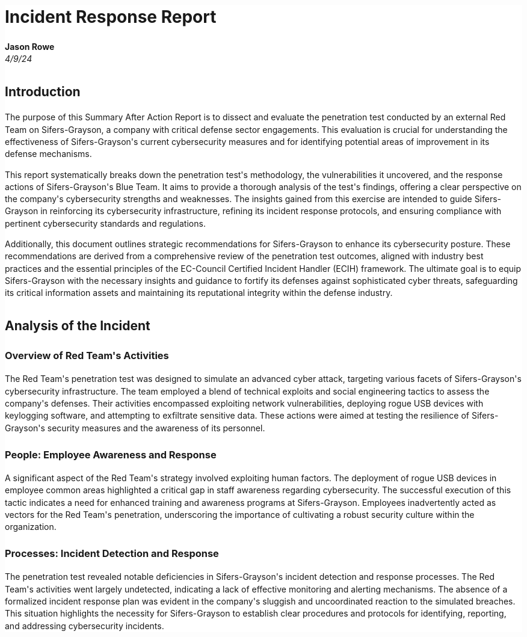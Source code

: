 # Incident Response Report

**Jason Rowe**  
*4/9/24*

## Introduction

The purpose of this Summary After Action Report is to dissect and evaluate the penetration test conducted by an external Red Team on Sifers-Grayson, a company with critical defense sector engagements. This evaluation is crucial for understanding the effectiveness of Sifers-Grayson's current cybersecurity measures and for identifying potential areas of improvement in its defense mechanisms.

This report systematically breaks down the penetration test's methodology, the vulnerabilities it uncovered, and the response actions of Sifers-Grayson's Blue Team. It aims to provide a thorough analysis of the test's findings, offering a clear perspective on the company's cybersecurity strengths and weaknesses. The insights gained from this exercise are intended to guide Sifers-Grayson in reinforcing its cybersecurity infrastructure, refining its incident response protocols, and ensuring compliance with pertinent cybersecurity standards and regulations.

Additionally, this document outlines strategic recommendations for Sifers-Grayson to enhance its cybersecurity posture. These recommendations are derived from a comprehensive review of the penetration test outcomes, aligned with industry best practices and the essential principles of the EC-Council Certified Incident Handler (ECIH) framework. The ultimate goal is to equip Sifers-Grayson with the necessary insights and guidance to fortify its defenses against sophisticated cyber threats, safeguarding its critical information assets and maintaining its reputational integrity within the defense industry.

## Analysis of the Incident

### Overview of Red Team's Activities

The Red Team's penetration test was designed to simulate an advanced cyber attack, targeting various facets of Sifers-Grayson's cybersecurity infrastructure. The team employed a blend of technical exploits and social engineering tactics to assess the company's defenses. Their activities encompassed exploiting network vulnerabilities, deploying rogue USB devices with keylogging software, and attempting to exfiltrate sensitive data. These actions were aimed at testing the resilience of Sifers-Grayson's security measures and the awareness of its personnel.

### People: Employee Awareness and Response

A significant aspect of the Red Team's strategy involved exploiting human factors. The deployment of rogue USB devices in employee common areas highlighted a critical gap in staff awareness regarding cybersecurity. The successful execution of this tactic indicates a need for enhanced training and awareness programs at Sifers-Grayson. Employees inadvertently acted as vectors for the Red Team's penetration, underscoring the importance of cultivating a robust security culture within the organization.

### Processes: Incident Detection and Response

The penetration test revealed notable deficiencies in Sifers-Grayson's incident detection and response processes. The Red Team's activities went largely undetected, indicating a lack of effective monitoring and alerting mechanisms. The absence of a formalized incident response plan was evident in the company's sluggish and uncoordinated reaction to the simulated breaches. This situation highlights the necessity for Sifers-Grayson to establish clear procedures and protocols for identifying, reporting, and addressing cybersecurity incidents.
